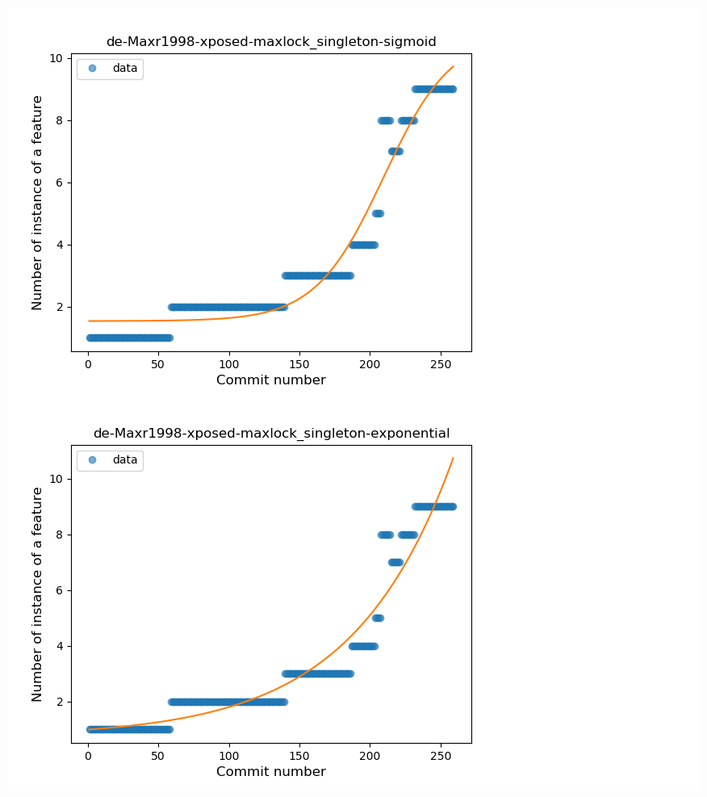 ![de-Maxr1998-xposed-maxlock T7](../plots/de-Maxr1998-xposed-maxlock_singleton_T7.png)
![de-Maxr1998-xposed-maxlock T4](../plots/de-Maxr1998-xposed-maxlock_singleton_T4.png)